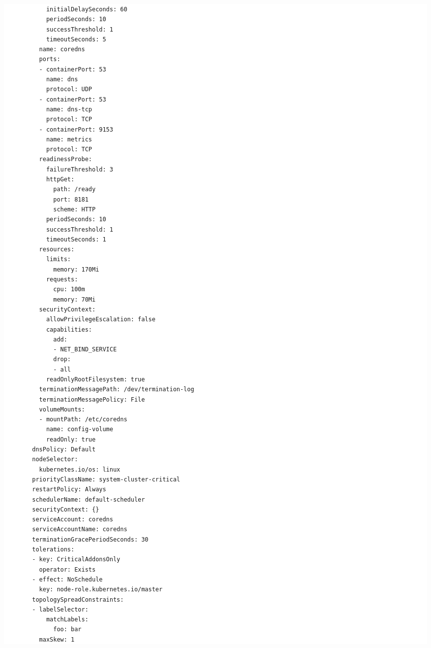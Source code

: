                 initialDelaySeconds: 60
                periodSeconds: 10
                successThreshold: 1
                timeoutSeconds: 5
              name: coredns
              ports:
              - containerPort: 53
                name: dns
                protocol: UDP
              - containerPort: 53
                name: dns-tcp
                protocol: TCP
              - containerPort: 9153
                name: metrics
                protocol: TCP
              readinessProbe:
                failureThreshold: 3
                httpGet:
                  path: /ready
                  port: 8181
                  scheme: HTTP
                periodSeconds: 10
                successThreshold: 1
                timeoutSeconds: 1
              resources:
                limits:
                  memory: 170Mi
                requests:
                  cpu: 100m
                  memory: 70Mi
              securityContext:
                allowPrivilegeEscalation: false
                capabilities:
                  add:
                  - NET_BIND_SERVICE
                  drop:
                  - all
                readOnlyRootFilesystem: true
              terminationMessagePath: /dev/termination-log
              terminationMessagePolicy: File
              volumeMounts:
              - mountPath: /etc/coredns
                name: config-volume
                readOnly: true
            dnsPolicy: Default
            nodeSelector:
              kubernetes.io/os: linux
            priorityClassName: system-cluster-critical
            restartPolicy: Always
            schedulerName: default-scheduler
            securityContext: {}
            serviceAccount: coredns
            serviceAccountName: coredns
            terminationGracePeriodSeconds: 30
            tolerations:
            - key: CriticalAddonsOnly
              operator: Exists
            - effect: NoSchedule
              key: node-role.kubernetes.io/master
            topologySpreadConstraints:
            - labelSelector:
                matchLabels:
                  foo: bar
              maxSkew: 1